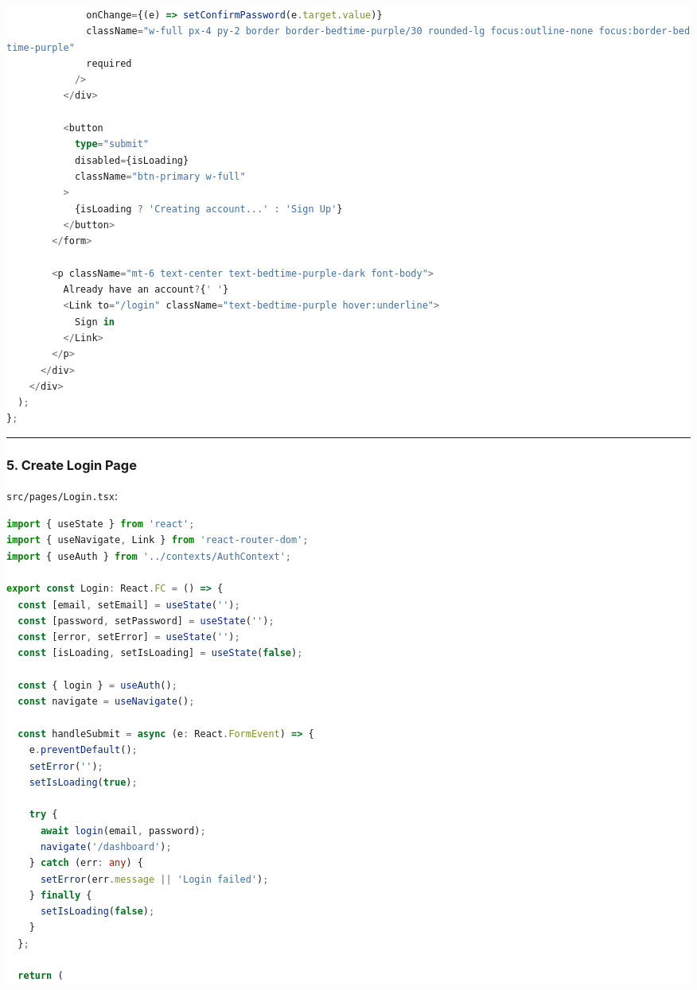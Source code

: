 ```typescript
              onChange={(e) => setConfirmPassword(e.target.value)}
              className="w-full px-4 py-2 border border-bedtime-purple/30 rounded-lg focus:outline-none focus:border-bedtime-purple"
              required
            />
          </div>

          <button
            type="submit"
            disabled={isLoading}
            className="btn-primary w-full"
          >
            {isLoading ? 'Creating account...' : 'Sign Up'}
          </button>
        </form>

        <p className="mt-6 text-center text-bedtime-purple-dark font-body">
          Already have an account?{' '}
          <Link to="/login" className="text-bedtime-purple hover:underline">
            Sign in
          </Link>
        </p>
      </div>
    </div>
  );
};
```

---

### 5. Create Login Page

`src/pages/Login.tsx`:

```typescript
import { useState } from 'react';
import { useNavigate, Link } from 'react-router-dom';
import { useAuth } from '../contexts/AuthContext';

export const Login: React.FC = () => {
  const [email, setEmail] = useState('');
  const [password, setPassword] = useState('');
  const [error, setError] = useState('');
  const [isLoading, setIsLoading] = useState(false);

  const { login } = useAuth();
  const navigate = useNavigate();

  const handleSubmit = async (e: React.FormEvent) => {
    e.preventDefault();
    setError('');
    setIsLoading(true);

    try {
      await login(email, password);
      navigate('/dashboard');
    } catch (err: any) {
      setError(err.message || 'Login failed');
    } finally {
      setIsLoading(false);
    }
  };

  return (
```